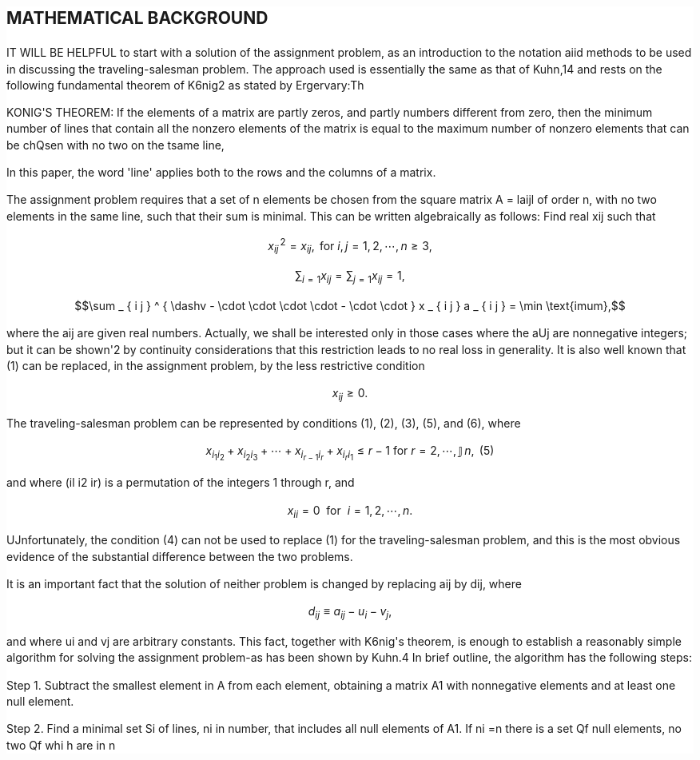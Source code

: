 ## MATHEMATICAL BACKGROUND

IT  WILL  BE  HELPFUL  to  start  with  a  solution  of  the  assignment  problem, as an introduction to the notation aiid methods to be used in discussing the traveling-salesman  problem. The  approach used  is  essentially  the  same as  that of  Kuhn,14 and  rests  on  the  following  fundamental  theorem  of K6nig2 as stated  by Ergervary:Th

KONIG'S THEOREM: If the elements of  a  matrix are partly zeros, and partly numbers different  from zero, then the minimum number of  lines that contain all  the nonzero elements  of the matrix is  equal to the maximum number of nonzero elements  that can be chQsen  with no  two on the tsame  line,

In  this  paper, the  word 'line' applies both  to  the  rows and the  columns of a matrix.

The  assignment  problem requires that  a  set  of  n  elements  be  chosen from the  square matrix A =  laijl  of  order n,  with  no  two  elements  in  the same  line,  such  that  their  sum  is  minimal. This  can  be  written  algebraically as follows: Find real xij  such that

$$x _ { i j } ^ { \, 2 } = x _ { i j }, \text{ \ for \ } i, j = 1, 2, \, \cdots, n \geq 3,$$

$$\sum _ { i = 1 } x _ { i j } = \sum _ { j = 1 } x _ { i j } = 1,$$

$$\sum _ { i j } ^ { \dashv - \cdot \cdot \cdot \cdot - \cdot \cdot } x _ { i j } a _ { i j } = \min \text{imum},$$

where  the  aij  are  given  real  numbers. Actually,  we  shall  be  interested only  in  those  cases  where the  aUj are nonnegative  integers;  but  it  can  be shown'2  by  continuity  considerations that  this  restriction leads  to  no  real loss  in  generality. It  is  also  well  known that  (1)  can be  replaced, in  the assignment  problem, by the less restrictive condition

$$x _ { i j } \geq 0.$$

The  traveling-salesman problem can be represented by  conditions  (1), (2),  (3),  (5),  and  (6),  where

$$x _ { i _ { 1 } i _ { 2 } } + x _ { i _ { 2 } i _ { 3 } } + \cdots + x _ { i _ { r - 1 } i _ { r } } + x _ { i _ { r } i _ { 1 } } \leq r - 1 \text{ \ for \ } r = 2, \cdots, \mathbb { J } \, n, \text{ \ } ( 5 )$$

and where (il  i2 ir) is  a permutation of the integers  1 through r, and

$$x _ { i i } = 0 \ \text{ for } \ i = 1, \, 2, \, \cdots, \, n.$$

UJnfortunately,  the  condition  (4)  can  not  be  used  to  replace  (1)  for  the traveling-salesman problem, and this  is  the  most  obvious  evidence  of the substantial difference between the two  problems.

It  is  an important fact  that  the  solution  of neither problem is  changed by replacing aij  by  dij,  where

$$d _ { i j } \equiv a _ { i j } - u _ { i } - v _ { j },$$

and  where  ui  and  vj  are  arbitrary  constants. This  fact,  together  with K6nig's theorem, is enough to  establish a reasonably simple algorithm for solving the assignment problem-as has been shown by Kuhn.4 In brief outline, the algorithm has the following  steps:

Step  1. Subtract the  smallest  element  in A  from each element,  obtaining  a matrix  A1  with nonnegative  elements  and at least one null element.

Step  2. Find a minimal  set Si  of lines, ni in number,  that includes  all null elements  of A1. If  ni  =n  there  is a set Qf   null elements,  no two Qf  whi h are  in n
